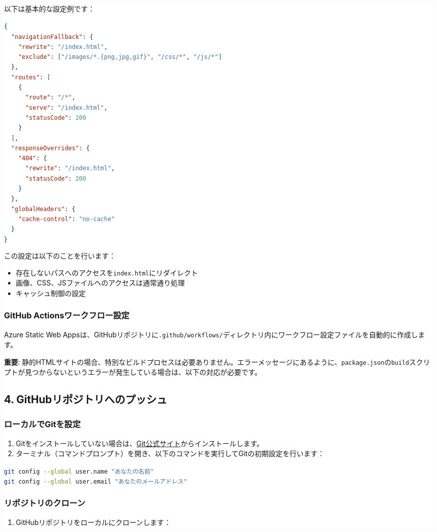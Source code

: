 以下は基本的な設定例です：

```json
{
  "navigationFallback": {
    "rewrite": "/index.html",
    "exclude": ["/images/*.{png,jpg,gif}", "/css/*", "/js/*"]
  },
  "routes": [
    {
      "route": "/*",
      "serve": "/index.html",
      "statusCode": 200
    }
  ],
  "responseOverrides": {
    "404": {
      "rewrite": "/index.html",
      "statusCode": 200
    }
  },
  "globalHeaders": {
    "cache-control": "no-cache"
  }
}
```

この設定は以下のことを行います：
- 存在しないパスへのアクセスを`index.html`にリダイレクト
- 画像、CSS、JSファイルへのアクセスは通常通り処理
- キャッシュ制御の設定

### GitHub Actionsワークフロー設定

Azure Static Web Appsは、GitHubリポジトリに`.github/workflows/`ディレクトリ内にワークフロー設定ファイルを自動的に作成します。

**重要**: 静的HTMLサイトの場合、特別なビルドプロセスは必要ありません。エラーメッセージにあるように、`package.json`の`build`スクリプトが見つからないというエラーが発生している場合は、以下の対応が必要です。

## 4. GitHubリポジトリへのプッシュ

### ローカルでGitを設定

1. Gitをインストールしていない場合は、[Git公式サイト](https://git-scm.com/)からインストールします。
2. ターミナル（コマンドプロンプト）を開き、以下のコマンドを実行してGitの初期設定を行います：

```bash
git config --global user.name "あなたの名前"
git config --global user.email "あなたのメールアドレス"
```

### リポジトリのクローン

1. GitHubリポジトリをローカルにクローンします：
